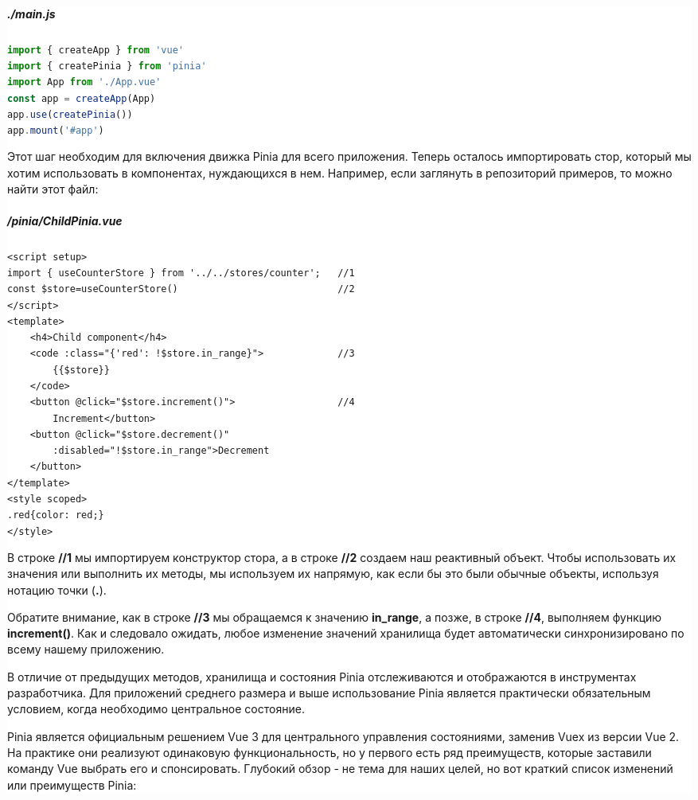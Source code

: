 ##### ./main.js

```js
import { createApp } from 'vue'
import { createPinia } from 'pinia'
import App from './App.vue'
const app = createApp(App)
app.use(createPinia())
app.mount('#app')
```

Этот шаг необходим для включения движка Pinia для всего приложения.
Теперь осталось импортировать стор, который мы хотим использовать в
компонентах, нуждающихся в нем. Например, если заглянуть в репозиторий
примеров, то можно найти этот файл:

##### /pinia/ChildPinia.vue

```vue
<script setup>
import { useCounterStore } from '../../stores/counter';   //1
const $store=useCounterStore()                            //2
</script>
<template>
    <h4>Child component</h4>
    <code :class="{'red': !$store.in_range}">             //3
        {{$store}}
    </code>
    <button @click="$store.increment()">                  //4
        Increment</button>
    <button @click="$store.decrement()"
        :disabled="!$store.in_range">Decrement
    </button>
</template>
<style scoped>
.red{color: red;}
</style>
```

В строке **//1** мы импортируем конструктор стора, а в строке **//2**
создаем наш реактивный объект. Чтобы использовать их значения или
выполнить их методы, мы используем их напрямую, как если бы это были
обычные объекты, используя нотацию точки (**.**). 

Обратите внимание, как в строке **//3** мы обращаемся к значению **in_range**, а позже, в
строке **//4**, выполняем функцию **increment()**. Как и следовало
ожидать, любое изменение значений хранилища будет автоматически
синхронизировано по всему нашему приложению.

В отличие от предыдущих методов, хранилища и состояния Pinia
отслеживаются и отображаются в инструментах разработчика. Для приложений
среднего размера и выше использование Pinia является практически
обязательным условием, когда необходимо центральное состояние.

Pinia является официальным решением Vue 3 для центрального управления
состояниями, заменив Vuex из версии Vue 2. На практике они реализуют
одинаковую функциональность, но у первого есть ряд преимуществ, которые
заставили команду Vue выбрать его и спонсировать. Глубокий обзор - не
тема для наших целей, но вот краткий список изменений или преимуществ Pinia:
